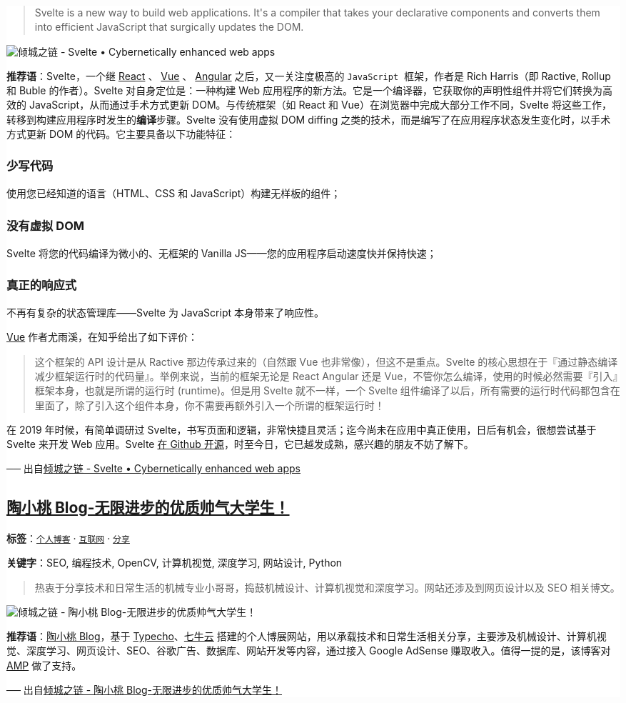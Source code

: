 > Svelte is a new way to build web applications. It's a compiler that takes your declarative components and converts them into efficient JavaScript that surgically updates the DOM.

![倾城之链 - Svelte • Cybernetically enhanced web apps](https://nicelinks.oss-cn-shenzhen.aliyuncs.com/svelte.dev.png?x-oss-process=style/png2jpg)

**推荐语**：Svelte，一个继 [React](https://nicelinks.site/post/5b1294b5e93ed2618cfac134) 、 [Vue](https://nicelinks.site/post/5b1a221c0526c920d6dfaada) 、 [Angular](https://nicelinks.site/post/5b2b7f663bd7ef3847a3fadf) 之后，又一关注度极高的 `JavaScript`  框架，作者是 Rich Harris（即 Ractive, Rollup 和 Buble 的作者）。Svelte 对自身定位是：一种构建 Web 应用程序的新方法。它是一个编译器，它获取你的声明性组件并将它们转换为高效的 JavaScript，从而通过手术方式更新 DOM。与传统框架（如 React 和 Vue）在浏览器中完成大部分工作不同，Svelte 将这些工作，转移到构建应用程序时发生的**编译**步骤。Svelte 没有使用虚拟 DOM diffing 之类的技术，而是编写了在应用程序状态发生变化时，以手术方式更新 DOM 的代码。它主要具备以下功能特征：

### 少写代码

使用您已经知道的语言（HTML、CSS 和 JavaScript）构建无样板的组件；

### 没有虚拟 DOM

Svelte 将您的代码编译为微小的、无框架的 Vanilla JS——您的应用程序启动速度快并保持快速；

### 真正的响应式

不再有复杂的状态管理库——Svelte 为 JavaScript 本身带来了响应性。

[Vue](https://nicelinks.site/post/5b1a221c0526c920d6dfaada) 作者尤雨溪，在知乎给出了如下评价：

> 这个框架的 API 设计是从 Ractive 那边传承过来的（自然跟 Vue 也非常像），但这不是重点。Svelte 的核心思想在于『通过静态编译减少框架运行时的代码量』。举例来说，当前的框架无论是 React Angular 还是 Vue，不管你怎么编译，使用的时候必然需要『引入』框架本身，也就是所谓的运行时 (runtime)。但是用 Svelte 就不一样，一个 Svelte 组件编译了以后，所有需要的运行时代码都包含在里面了，除了引入这个组件本身，你不需要再额外引入一个所谓的框架运行时！

在 2019 年时候，有简单调研过 Svelte，书写页面和逻辑，非常快捷且灵活；迄今尚未在应用中真正使用，日后有机会，很想尝试基于 Svelte 来开发 Web 应用。Svelte [在 Github 开源](https://nicelinks.site/redirect?url=https://github.com/sveltejs/svelte)，时至今日，它已越发成熟，感兴趣的朋友不妨了解下。

── 出自[倾城之链 - Svelte • Cybernetically enhanced web apps](https://nicelinks.site/post/62a9c2ad90509e23cea772c0)

## [陶小桃 Blog-无限进步的优质帅气大学生！](https://nicelinks.site/post/62a5f7dfbcba9006a79e86a3)

**标签**：[`个人博客`](https://nicelinks.site/tags/个人博客) · [`互联网`](https://nicelinks.site/tags/互联网) · [`分享`](https://nicelinks.site/tags/分享)

**关键字**：SEO, 编程技术, OpenCV, 计算机视觉, 深度学习, 网站设计, Python

> 热衷于分享技术和日常生活的机械专业小哥哥，捣鼓机械设计、计算机视觉和深度学习。网站还涉及到网页设计以及 SEO 相关博文。

![倾城之链 - 陶小桃 Blog-无限进步的优质帅气大学生！](https://nicelinks.oss-cn-shenzhen.aliyuncs.com/www.52txr.cn.png?x-oss-process=style/png2jpg)

**推荐语**：[陶小桃 Blog](https://nicelinks.site/redirect?url=https://www.52txr.cn/)，基于 [Typecho](https://nicelinks.site/post/5fe209779b4e656960bd8466)、[七牛云](https://nicelinks.site/post/5b0f943be93ed2618cfac12f) 搭建的个人博展网站，用以承载技术和日常生活相关分享，主要涉及机械设计、计算机视觉、深度学习、网页设计、SEO、谷歌广告、数据库、网站开发等内容，通过接入 Google AdSense 赚取收入。值得一提的是，该博客对 [AMP](https://nicelinks.site/post/5f75ea02cda9de27bd93a919) 做了支持。

── 出自[倾城之链 - 陶小桃 Blog-无限进步的优质帅气大学生！](https://nicelinks.site/post/62a5f7dfbcba9006a79e86a3)

